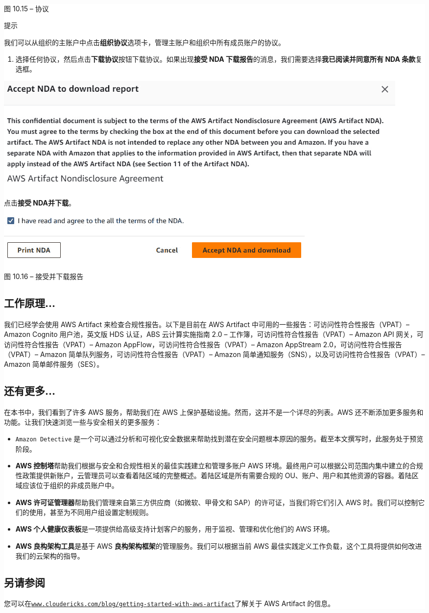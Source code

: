 图 10.15 – 协议

提示

我们可以从组织的主账户中点击**组织协议**选项卡，管理主账户和组织中所有成员账户的协议。

1.  选择任何协议，然后点击**下载协议**按钮下载协议。如果出现**接受 NDA 下载报告**的消息，我们需要选择**我已阅读并同意所有 NDA 条款**复选框。

![img](img/B21384_10_16.jpg)

点击**接受 NDA并下载**。

![图 10.16 – 接受并下载报告](img/B21384_10_17.jpg)

图 10.16 – 接受并下载报告

## 工作原理...

我们已经学会使用 AWS Artifact 来检查合规性报告。以下是目前在 AWS Artifact 中可用的一些报告：可访问性符合性报告（VPAT）– Amazon Cognito 用户池，英文版 HDS 认证，ABS 云计算实施指南 2.0 – 工作簿，可访问性符合性报告（VPAT）– Amazon API 网关，可访问性符合性报告（VPAT）– Amazon AppFlow，可访问性符合性报告（VPAT）– Amazon AppStream 2.0，可访问性符合性报告（VPAT）– Amazon 简单队列服务，可访问性符合性报告（VPAT）– Amazon 简单通知服务（SNS），以及可访问性符合性报告（VPAT）– Amazon 简单邮件服务（SES）。

## 还有更多...

在本书中，我们看到了许多 AWS 服务，帮助我们在 AWS 上保护基础设施。然而，这并不是一个详尽的列表。AWS 还不断添加更多服务和功能。让我们快速浏览一些与安全相关的更多服务：

+   `Amazon Detective` 是一个可以通过分析和可视化安全数据来帮助找到潜在安全问题根本原因的服务。截至本文撰写时，此服务处于预览阶段。

+   **AWS 控制塔**帮助我们根据与安全和合规性相关的最佳实践建立和管理多账户 AWS 环境。最终用户可以根据公司范围内集中建立的合规性政策提供新账户，云管理员可以查看着陆区域的完整概述。着陆区域是所有需要合规的 OU、账户、用户和其他资源的容器。着陆区域应该位于组织的非成员账户中。

+   **AWS 许可证管理器**帮助我们管理来自第三方供应商（如微软、甲骨文和 SAP）的许可证，当我们将它们引入 AWS 时。我们可以控制它们的使用，甚至为不同用户组设置定制规则。

+   **AWS 个人健康仪表板**是一项提供给高级支持计划客户的服务，用于监视、管理和优化他们的 AWS 环境。

+   **AWS 良构架构工具**是基于 AWS **良构架构框架**的管理服务。我们可以根据当前 AWS 最佳实践定义工作负载，这个工具将提供如何改进我们的云架构的指导。

## 另请参阅

您可以在[`www.cloudericks.com/blog/getting-started-with-aws-artifact`](https://www.cloudericks.com/blog/getting-started-with-aws-artifact)了解关于 AWS Artifact 的信息。
